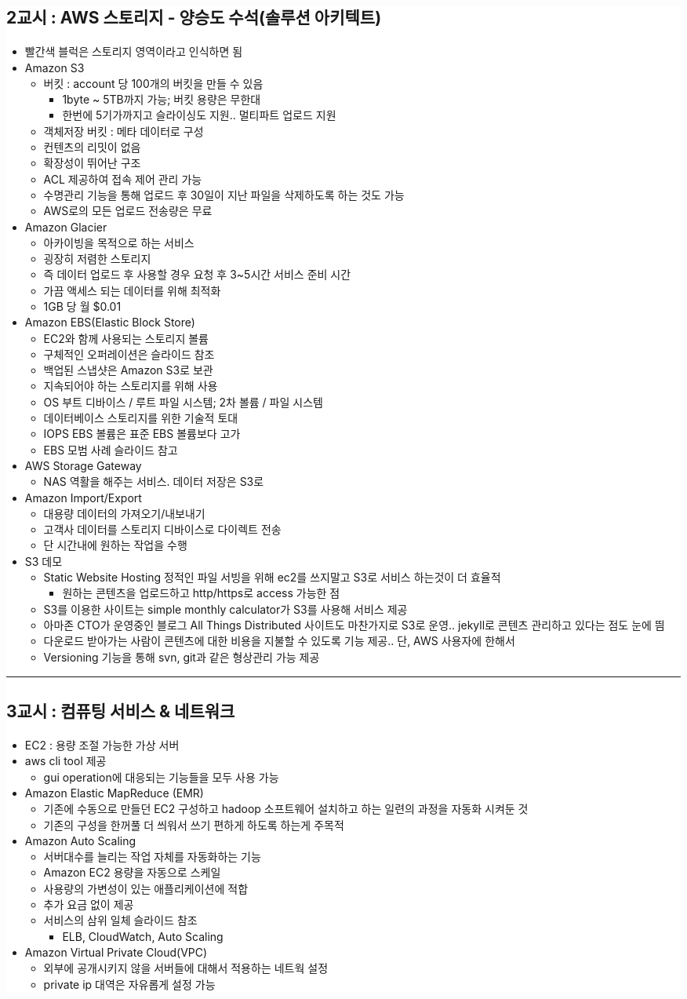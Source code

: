 
## 2교시 : AWS 스토리지 - 양승도 수석(솔루션 아키텍트)

   * 빨간색 블럭은 스토리지 영역이라고 인식하면 됨
   * Amazon S3
      * 버킷 : account 당 100개의 버킷을 만들 수 있음
         * 1byte ~ 5TB까지 가능; 버킷 용량은 무한대
         * 한번에 5기가까지고 슬라이싱도 지원.. 멀티파트 업로드 지원
      * 객체저장 버킷 : 메타 데이터로 구성
      * 컨텐츠의 리밋이 없음
      * 확장성이 뛰어난 구조
      * ACL 제공하여 접속 제어 관리 가능
      * 수명관리 기능을 통해 업로드 후 30일이 지난 파일을 삭제하도록 하는 것도 가능
      * AWS로의 모든 업로드 전송량은 무료
   * Amazon Glacier
      * 아카이빙을 목적으로 하는 서비스
      * 굉장히 저렴한 스토리지
      * 즉 데이터 업로드 후 사용할 경우 요청 후 3~5시간 서비스 준비 시간
      * 가끔 액세스 되는 데이터를 위해 최적화
      * 1GB 당 월 $0.01
   * Amazon EBS(Elastic Block Store)
      * EC2와 함께 사용되는 스토리지 볼륨
      * 구체적인 오퍼레이션은 슬라이드 참조
      * 백업된 스냅샷은 Amazon S3로 보관
      * 지속되어야 하는 스토리지를 위해 사용
      * OS 부트 디바이스 / 루트 파일 시스템; 2차 볼륨 / 파일 시스템
      * 데이터베이스 스토리지를 위한 기술적 토대
      * IOPS EBS 볼륨은 표준 EBS 볼륨보다 고가
      * EBS 모범 사례 슬라이드 참고
   * AWS Storage Gateway
      * NAS 역활을 해주는 서비스. 데이터 저장은 S3로
   * Amazon Import/Export
      * 대용량 데이터의 가져오기/내보내기
      * 고객사 데이터를 스토리지 디바이스로 다이렉트 전송
      * 단 시간내에 원하는 작업을 수행
   * S3 데모
      * Static Website Hosting 정적인 파일 서빙을 위해 ec2를 쓰지말고 S3로 서비스 하는것이 더 효율적
         * 원하는 콘텐츠을 업로드하고 http/https로 access 가능한 점
      * S3를 이용한 사이트는 simple monthly calculator가 S3를 사용해 서비스 제공
      * 아마존 CTO가 운영중인 블로그 All Things Distributed 사이트도 마찬가지로 S3로 운영.. jekyll로 콘텐츠 관리하고 있다는 점도 눈에 띔
      * 다운로드 받아가는 사람이 콘텐츠에 대한 비용을 지불할 수 있도록 기능 제공.. 단, AWS 사용자에 한해서
      * Versioning 기능을 통해 svn, git과 같은 형상관리 가능 제공

---

## 3교시 : 컴퓨팅 서비스 & 네트워크

   * EC2 : 용량 조절 가능한 가상 서버
   * aws cli tool 제공
      * gui operation에 대응되는 기능들을 모두 사용 가능
   * Amazon Elastic MapReduce (EMR)
      * 기존에 수동으로 만들던 EC2 구성하고 hadoop 소프트웨어 설치하고 하는 일련의 과정을 자동화 시켜둔 것
      * 기존의 구성을 한꺼풀 더 씌워서 쓰기 편하게 하도록 하는게 주목적
   * Amazon Auto Scaling
      * 서버대수를 늘리는 작업 자체를 자동화하는 기능
      * Amazon EC2 용량을 자동으로 스케일
      * 사용량의 가변성이 있는 애플리케이션에 적합
      * 추가 요금 없이 제공
      * 서비스의 삼위 일체 슬라이드 참조
         * ELB, CloudWatch, Auto Scaling
   * Amazon Virtual Private Cloud(VPC)
      * 외부에 공개시키지 않을 서버들에 대해서 적용하는 네트웍 설정
      * private ip 대역은 자유롭게 설정 가능
